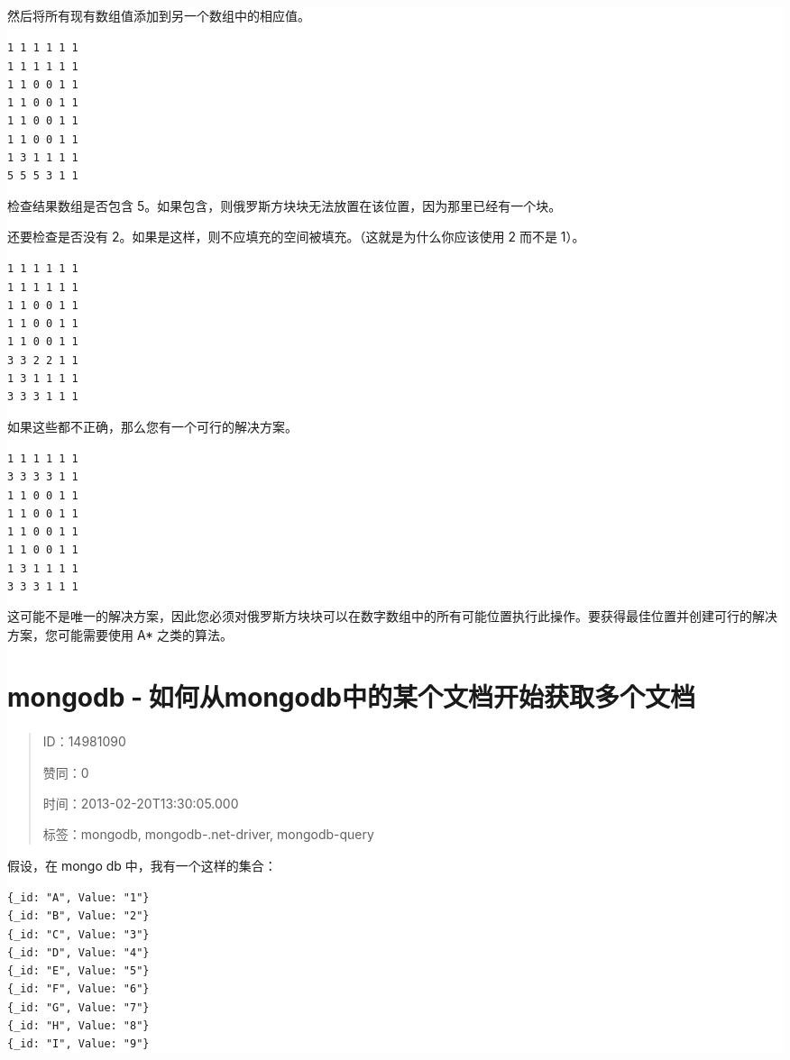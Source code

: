 然后将所有现有数组值添加到另一个数组中的相应值。

```
1 1 1 1 1 1
1 1 1 1 1 1
1 1 0 0 1 1
1 1 0 0 1 1
1 1 0 0 1 1
1 1 0 0 1 1
1 3 1 1 1 1
5 5 5 3 1 1 
```

检查结果数组是否包含 5。如果包含，则俄罗斯方块块无法放置在该位置，因为那里已经有一个块。

还要检查是否没有 2。如果是这样，则不应填充的空间被填充。（这就是为什么你应该使用 2 而不是 1）。

```
1 1 1 1 1 1
1 1 1 1 1 1
1 1 0 0 1 1
1 1 0 0 1 1
1 1 0 0 1 1
3 3 2 2 1 1
1 3 1 1 1 1
3 3 3 1 1 1 
```

如果这些都不正确，那么您有一个可行的解决方案。

```
1 1 1 1 1 1
3 3 3 3 1 1
1 1 0 0 1 1
1 1 0 0 1 1
1 1 0 0 1 1
1 1 0 0 1 1
1 3 1 1 1 1
3 3 3 1 1 1 
```

这可能不是唯一的解决方案，因此您必须对俄罗斯方块块可以在数字数组中的所有可能位置执行此操作。要获得最佳位置并创建可行的解决方案，您可能需要使用 A* 之类的算法。

# mongodb - 如何从mongodb中的某个文档开始获取多个文档

> ID：14981090
> 
> 赞同：0
> 
> 时间：2013-02-20T13:30:05.000
> 
> 标签：mongodb, mongodb-.net-driver, mongodb-query

假设，在 mongo db 中，我有一个这样的集合：

```
{_id: "A", Value: "1"}
{_id: "B", Value: "2"}
{_id: "C", Value: "3"}
{_id: "D", Value: "4"}
{_id: "E", Value: "5"}
{_id: "F", Value: "6"}
{_id: "G", Value: "7"}
{_id: "H", Value: "8"}
{_id: "I", Value: "9"} 
```
